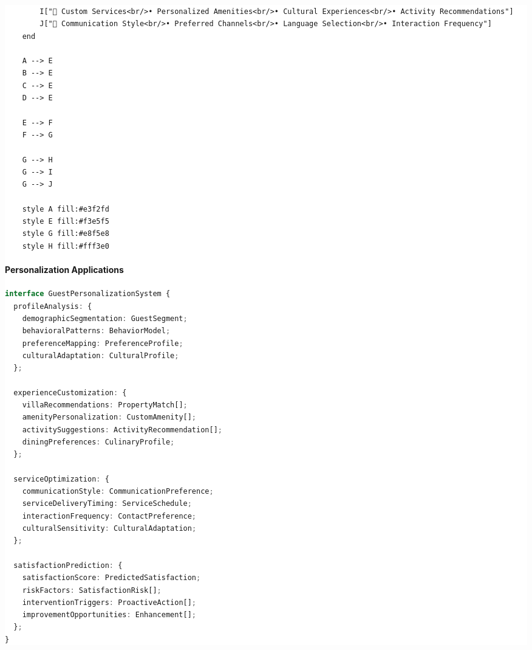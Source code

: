 ```mermaid
        I["🎁 Custom Services<br/>• Personalized Amenities<br/>• Cultural Experiences<br/>• Activity Recommendations"]
        J["💬 Communication Style<br/>• Preferred Channels<br/>• Language Selection<br/>• Interaction Frequency"]
    end
    
    A --> E
    B --> E
    C --> E
    D --> E
    
    E --> F
    F --> G
    
    G --> H
    G --> I
    G --> J
    
    style A fill:#e3f2fd
    style E fill:#f3e5f5
    style G fill:#e8f5e8
    style H fill:#fff3e0
```

#### Personalization Applications
```typescript
interface GuestPersonalizationSystem {
  profileAnalysis: {
    demographicSegmentation: GuestSegment;
    behavioralPatterns: BehaviorModel;
    preferenceMapping: PreferenceProfile;
    culturalAdaptation: CulturalProfile;
  };
  
  experienceCustomization: {
    villaRecommendations: PropertyMatch[];
    amenityPersonalization: CustomAmenity[];
    activitySuggestions: ActivityRecommendation[];
    diningPreferences: CulinaryProfile;
  };
  
  serviceOptimization: {
    communicationStyle: CommunicationPreference;
    serviceDeliveryTiming: ServiceSchedule;
    interactionFrequency: ContactPreference;
    culturalSensitivity: CulturalAdaptation;
  };
  
  satisfactionPrediction: {
    satisfactionScore: PredictedSatisfaction;
    riskFactors: SatisfactionRisk[];
    interventionTriggers: ProactiveAction[];
    improvementOpportunities: Enhancement[];
  };
}
```
